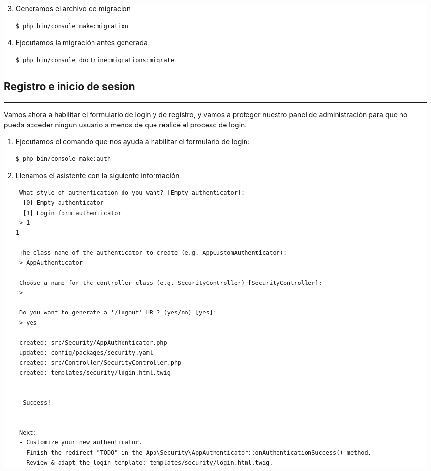 3. Generamos el archivo de migracion

   ```shell
   $ php bin/console make:migration
   ```
   
4. Ejecutamos la migración antes generada

   ```shell
   $ php bin/console doctrine:migrations:migrate
   ```
   
## Registro e inicio de sesion
***

Vamos ahora a habilitar el formulario de login y de registro, y vamos a proteger nuestro panel de administración 
para que no pueda acceder ningun usuario a menos de que realice el proceso de login.

1. Ejecutamos el comando que nos ayuda a habilitar el formulario de login:

   ```shell
   $ php bin/console make:auth
   ```

2. Llenamos el asistente con la siguiente información

   ```shell
    What style of authentication do you want? [Empty authenticator]:
     [0] Empty authenticator
     [1] Login form authenticator
    > 1
   1
   
    The class name of the authenticator to create (e.g. AppCustomAuthenticator):
    > AppAuthenticator
   
    Choose a name for the controller class (e.g. SecurityController) [SecurityController]:
    > 
   
    Do you want to generate a '/logout' URL? (yes/no) [yes]:
    > yes
   
    created: src/Security/AppAuthenticator.php
    updated: config/packages/security.yaml
    created: src/Controller/SecurityController.php
    created: templates/security/login.html.twig
   
              
     Success! 
              
   
    Next:
    - Customize your new authenticator.
    - Finish the redirect "TODO" in the App\Security\AppAuthenticator::onAuthenticationSuccess() method.
    - Review & adapt the login template: templates/security/login.html.twig.
   
   ```
   
